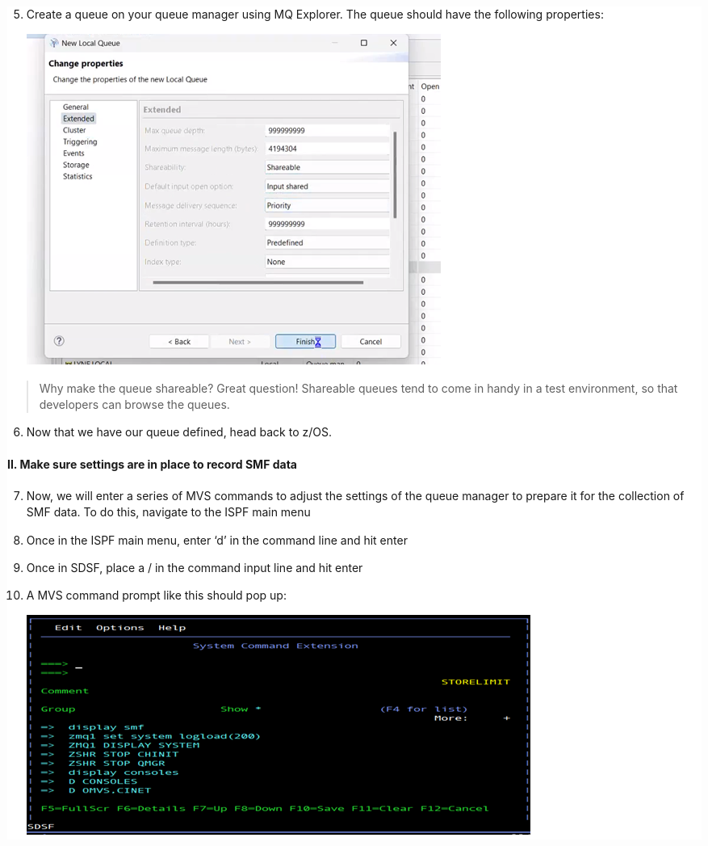 5.	Create a queue on your queue manager using MQ Explorer. The queue should have the following properties: 

    ![Display of queue properties](assets/mp1b-5.png "Display of queue properties")
    
> Why make the queue shareable? Great question! Shareable queues tend to come in handy in a test environment, so that developers can browse the queues.

6.	Now that we have our queue defined, head back to z/OS. 

#### II.	Make sure settings are in place to record SMF data 

7.	Now, we will enter a series of MVS commands to adjust the settings of the queue manager to prepare it for the collection of SMF data. To do this, navigate to the ISPF main menu

8.	Once in the ISPF main menu, enter ‘d’ in the command line and hit enter

9.	Once in SDSF, place a / in the command input line and hit enter

10.	A MVS command prompt like this should pop up:

    ![Display of MVS command prompt](assets/mp1b-6.png "Display of MVS command prompt")
